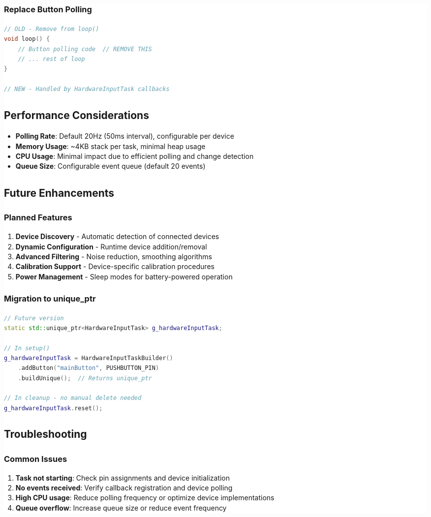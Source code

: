 ### Replace Button Polling

```cpp
// OLD - Remove from loop()
void loop() {
    // Button polling code  // REMOVE THIS
    // ... rest of loop
}

// NEW - Handled by HardwareInputTask callbacks
```

## Performance Considerations

- **Polling Rate**: Default 20Hz (50ms interval), configurable per device
- **Memory Usage**: ~4KB stack per task, minimal heap usage
- **CPU Usage**: Minimal impact due to efficient polling and change detection
- **Queue Size**: Configurable event queue (default 20 events)

## Future Enhancements

### Planned Features

1. **Device Discovery** - Automatic detection of connected devices
2. **Dynamic Configuration** - Runtime device addition/removal
3. **Advanced Filtering** - Noise reduction, smoothing algorithms
4. **Calibration Support** - Device-specific calibration procedures
5. **Power Management** - Sleep modes for battery-powered operation

### Migration to unique_ptr

```cpp
// Future version
static std::unique_ptr<HardwareInputTask> g_hardwareInputTask;

// In setup()
g_hardwareInputTask = HardwareInputTaskBuilder()
    .addButton("mainButton", PUSHBUTTON_PIN)
    .buildUnique();  // Returns unique_ptr

// In cleanup - no manual delete needed
g_hardwareInputTask.reset();
```

## Troubleshooting

### Common Issues

1. **Task not starting**: Check pin assignments and device initialization
2. **No events received**: Verify callback registration and device polling
3. **High CPU usage**: Reduce polling frequency or optimize device implementations
4. **Queue overflow**: Increase queue size or reduce event frequency
